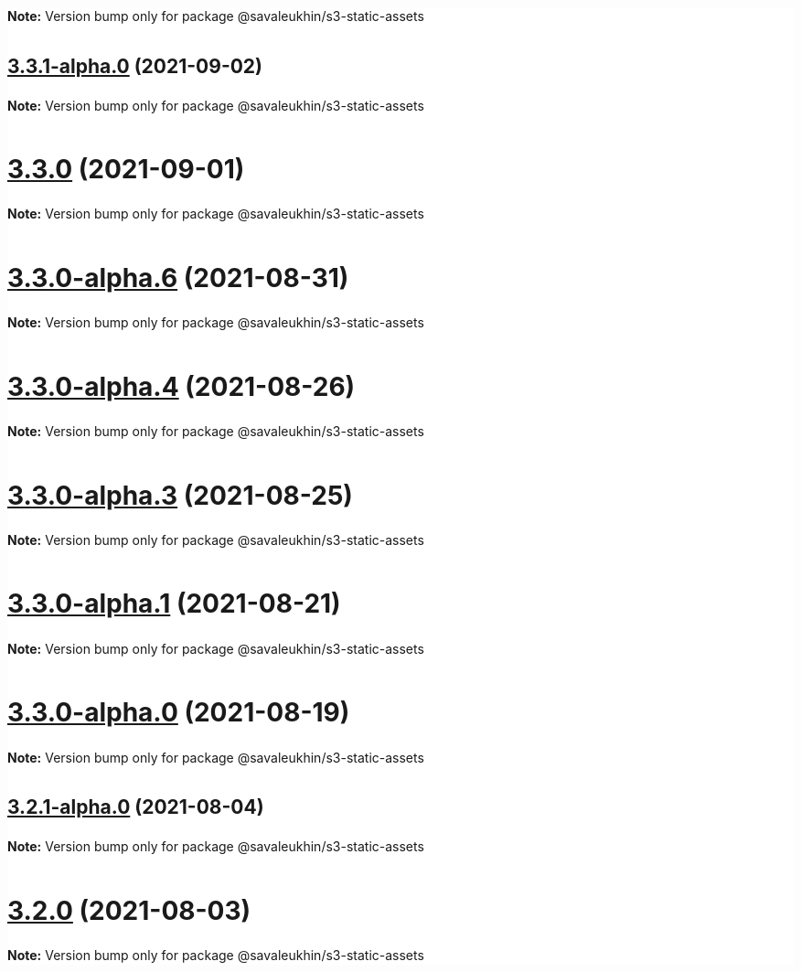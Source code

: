 **Note:** Version bump only for package @savaleukhin/s3-static-assets

## [3.3.1-alpha.0](https://github.com/sleukhin/serverless-next.js/compare/v3.3.0...v3.3.1-alpha.0) (2021-09-02)

**Note:** Version bump only for package @savaleukhin/s3-static-assets

# [3.3.0](https://github.com/sleukhin/serverless-next.js/compare/v3.3.0-alpha.6...v3.3.0) (2021-09-01)

**Note:** Version bump only for package @savaleukhin/s3-static-assets

# [3.3.0-alpha.6](https://github.com/sleukhin/serverless-next.js/compare/v3.3.0-alpha.5...v3.3.0-alpha.6) (2021-08-31)

**Note:** Version bump only for package @savaleukhin/s3-static-assets

# [3.3.0-alpha.4](https://github.com/sleukhin/serverless-next.js/compare/v3.3.0-alpha.3...v3.3.0-alpha.4) (2021-08-26)

**Note:** Version bump only for package @savaleukhin/s3-static-assets

# [3.3.0-alpha.3](https://github.com/sleukhin/serverless-next.js/compare/v3.3.0-alpha.2...v3.3.0-alpha.3) (2021-08-25)

**Note:** Version bump only for package @savaleukhin/s3-static-assets

# [3.3.0-alpha.1](https://github.com/sleukhin/serverless-next.js/compare/v3.3.0-alpha.0...v3.3.0-alpha.1) (2021-08-21)

**Note:** Version bump only for package @savaleukhin/s3-static-assets

# [3.3.0-alpha.0](https://github.com/sleukhin/serverless-next.js/compare/v3.2.1-alpha.0...v3.3.0-alpha.0) (2021-08-19)

**Note:** Version bump only for package @savaleukhin/s3-static-assets

## [3.2.1-alpha.0](https://github.com/sleukhin/serverless-next.js/compare/v3.2.0...v3.2.1-alpha.0) (2021-08-04)

**Note:** Version bump only for package @savaleukhin/s3-static-assets

# [3.2.0](https://github.com/sleukhin/serverless-next.js/compare/v3.2.0-alpha.29...v3.2.0) (2021-08-03)

**Note:** Version bump only for package @savaleukhin/s3-static-assets
